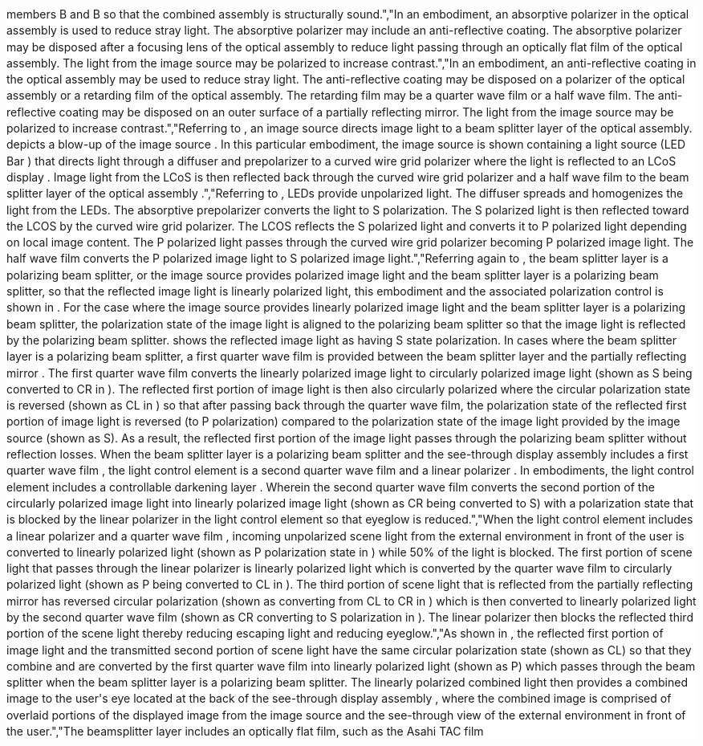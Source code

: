 members B and B so that the combined assembly is structurally sound.","In an embodiment, an absorptive polarizer in the optical assembly is used to reduce stray light. The absorptive polarizer may include an anti-reflective coating. The absorptive polarizer may be disposed after a focusing lens of the optical assembly to reduce light passing through an optically flat film of the optical assembly. The light from the image source may be polarized to increase contrast.","In an embodiment, an anti-reflective coating in the optical assembly may be used to reduce stray light. The anti-reflective coating may be disposed on a polarizer of the optical assembly or a retarding film of the optical assembly. The retarding film may be a quarter wave film or a half wave film. The anti-reflective coating may be disposed on an outer surface of a partially reflecting mirror. The light from the image source may be polarized to increase contrast.","Referring to , an image source  directs image light to a beam splitter layer of the optical assembly.  depicts a blow-up of the image source . In this particular embodiment, the image source  is shown containing a light source (LED Bar ) that directs light through a diffuser  and prepolarizer  to a curved wire grid polarizer  where the light is reflected to an LCoS display . Image light from the LCoS is then reflected back through the curved wire grid polarizer  and a half wave film  to the beam splitter layer of the optical assembly .","Referring to , LEDs provide unpolarized light. The diffuser spreads and homogenizes the light from the LEDs. The absorptive prepolarizer converts the light to S polarization. The S polarized light is then reflected toward the LCOS by the curved wire grid polarizer. The LCOS reflects the S polarized light and converts it to P polarized light depending on local image content. The P polarized light passes through the curved wire grid polarizer becoming P polarized image light. The half wave film converts the P polarized image light to S polarized image light.","Referring again to , the beam splitter layer  is a polarizing beam splitter, or the image source provides polarized image light  and the beam splitter layer  is a polarizing beam splitter, so that the reflected image light  is linearly polarized light, this embodiment and the associated polarization control is shown in . For the case where the image source provides linearly polarized image light and the beam splitter layer  is a polarizing beam splitter, the polarization state of the image light is aligned to the polarizing beam splitter so that the image light  is reflected by the polarizing beam splitter.  shows the reflected image light as having S state polarization. In cases where the beam splitter layer  is a polarizing beam splitter, a first quarter wave film  is provided between the beam splitter layer  and the partially reflecting mirror . The first quarter wave film  converts the linearly polarized image light to circularly polarized image light (shown as S being converted to CR in ). The reflected first portion of image light  is then also circularly polarized where the circular polarization state is reversed (shown as CL in ) so that after passing back through the quarter wave film, the polarization state of the reflected first portion of image light  is reversed (to P polarization) compared to the polarization state of the image light  provided by the image source (shown as S). As a result, the reflected first portion of the image light  passes through the polarizing beam splitter without reflection losses. When the beam splitter layer  is a polarizing beam splitter and the see-through display assembly  includes a first quarter wave film , the light control element  is a second quarter wave film and a linear polarizer . In embodiments, the light control element  includes a controllable darkening layer . Wherein the second quarter wave film  converts the second portion of the circularly polarized image light  into linearly polarized image light  (shown as CR being converted to S) with a polarization state that is blocked by the linear polarizer  in the light control element  so that eyeglow is reduced.","When the light control element  includes a linear polarizer  and a quarter wave film , incoming unpolarized scene light  from the external environment in front of the user is converted to linearly polarized light (shown as P polarization state in ) while 50% of the light is blocked. The first portion of scene light  that passes through the linear polarizer  is linearly polarized light which is converted by the quarter wave film to circularly polarized light (shown as P being converted to CL in ). The third portion of scene light that is reflected from the partially reflecting mirror  has reversed circular polarization (shown as converting from CL to CR in ) which is then converted to linearly polarized light by the second quarter wave film  (shown as CR converting to S polarization in ). The linear polarizer  then blocks the reflected third portion of the scene light thereby reducing escaping light and reducing eyeglow.","As shown in , the reflected first portion of image light  and the transmitted second portion of scene light have the same circular polarization state (shown as CL) so that they combine and are converted by the first quarter wave film  into linearly polarized light (shown as P) which passes through the beam splitter when the beam splitter layer  is a polarizing beam splitter. The linearly polarized combined light  then provides a combined image to the user's eye  located at the back of the see-through display assembly , where the combined image is comprised of overlaid portions of the displayed image from the image source and the see-through view of the external environment in front of the user.","The beamsplitter layer  includes an optically flat film, such as the Asahi TAC film
